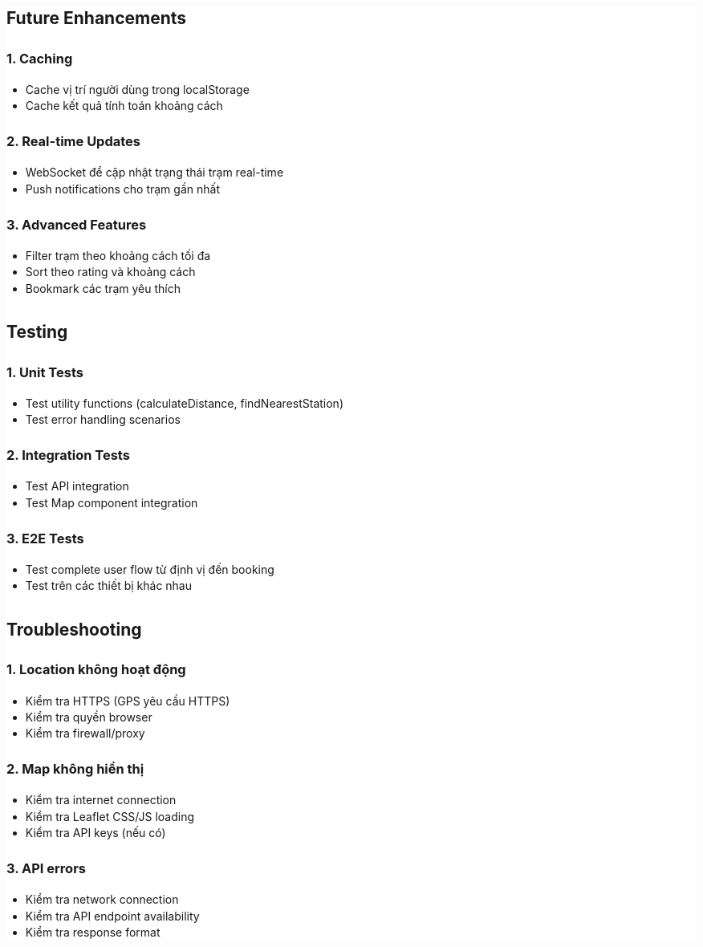 ## Future Enhancements

### 1. Caching

- Cache vị trí người dùng trong localStorage
- Cache kết quả tính toán khoảng cách

### 2. Real-time Updates

- WebSocket để cập nhật trạng thái trạm real-time
- Push notifications cho trạm gần nhất

### 3. Advanced Features

- Filter trạm theo khoảng cách tối đa
- Sort theo rating và khoảng cách
- Bookmark các trạm yêu thích

## Testing

### 1. Unit Tests

- Test utility functions (calculateDistance, findNearestStation)
- Test error handling scenarios

### 2. Integration Tests

- Test API integration
- Test Map component integration

### 3. E2E Tests

- Test complete user flow từ định vị đến booking
- Test trên các thiết bị khác nhau

## Troubleshooting

### 1. Location không hoạt động

- Kiểm tra HTTPS (GPS yêu cầu HTTPS)
- Kiểm tra quyền browser
- Kiểm tra firewall/proxy

### 2. Map không hiển thị

- Kiểm tra internet connection
- Kiểm tra Leaflet CSS/JS loading
- Kiểm tra API keys (nếu có)

### 3. API errors

- Kiểm tra network connection
- Kiểm tra API endpoint availability
- Kiểm tra response format
